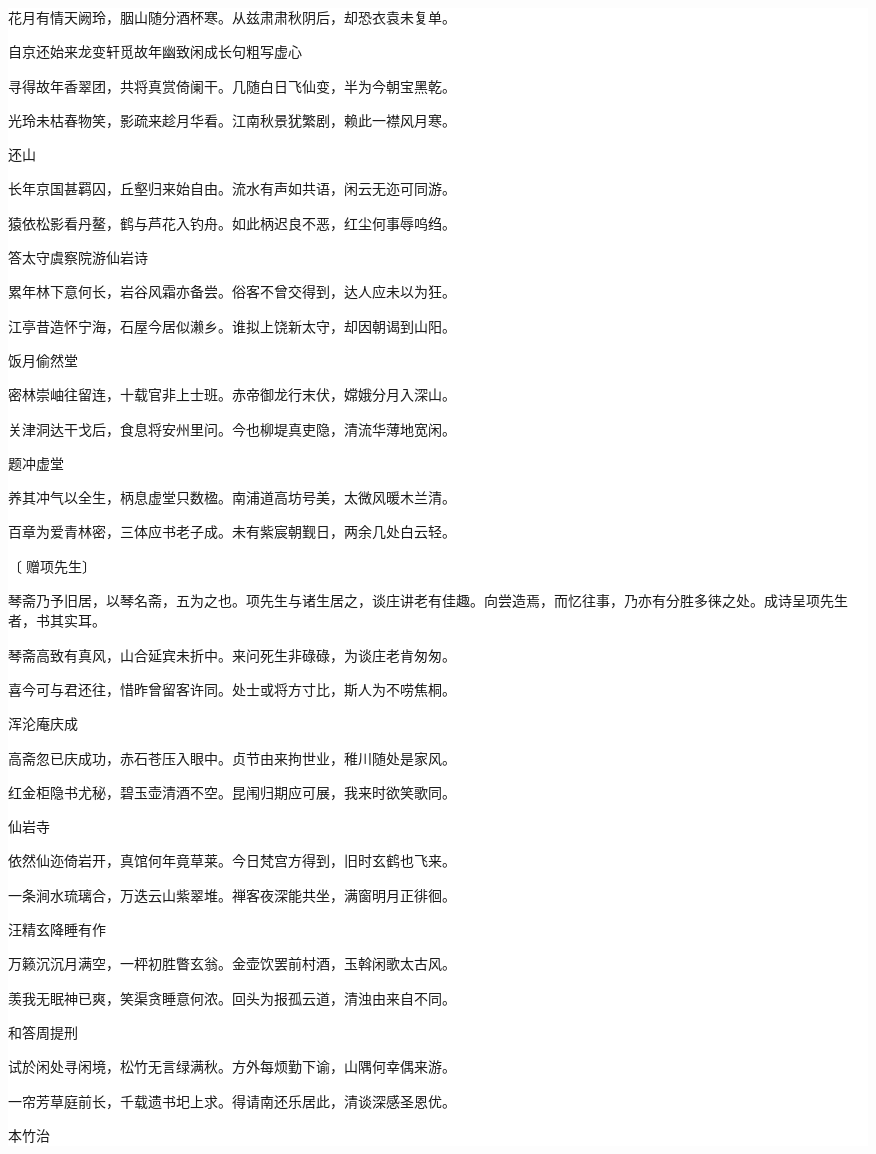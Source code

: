 花月有情天阙玲，胭山随分酒杯寒。从兹肃肃秋阴后，却恐衣袁未复单。  

自京还始来龙变轩觅故年幽致闲成长句粗写虚心  

寻得故年香翠团，共将真赏倚阑干。几随白日飞仙变，半为今朝宝黑乾。  

光玲未枯春物笑，影疏来趁月华看。江南秋景犹繁剧，赖此一襟风月寒。  

还山  

长年京国甚羁囚，丘壑归来始自由。流水有声如共语，闲云无迩可同游。  

猿依松影看丹鳌，鹤与芦花入钓舟。如此柄迟良不恶，红尘何事辱呜绉。  

答太守虞察院游仙岩诗  

累年林下意何长，岩谷风霜亦备尝。俗客不曾交得到，达人应未以为狂。  

江亭昔造怀宁海，石屋今居似濑乡。谁拟上饶新太守，却因朝谒到山阳。  

饭月偷然堂  

密林崇岫往留连，十载官非上士班。赤帝御龙行末伏，嫦娥分月入深山。  

关津洞达干戈后，食息将安州里问。今也柳堤真吏隐，清流华薄地宽闲。  

题冲虚堂  

养其冲气以全生，柄息虚堂只数楹。南浦道高坊号美，太微风暖木兰清。  

百章为爱青林密，三体应书老子成。未有紫宸朝觐日，两余几处白云轻。  

〔 赠项先生〕  

琴斋乃予旧居，以琴名斋，五为之也。项先生与诸生居之，谈庄讲老有佳趣。向尝造焉，而忆往事，乃亦有分胜多徕之处。成诗呈项先生者，书其实耳。  

琴斋高致有真风，山合延宾未折中。来问死生非碌碌，为谈庄老肯匆匆。  

喜今可与君还往，惜昨曾留客许同。处士或将方寸比，斯人为不唠焦桐。  

浑沦庵庆成  

高斋忽已庆成功，赤石苍压入眼中。贞节由来拘世业，稚川随处是家风。  

红金柜隐书尤秘，碧玉壶清酒不空。昆闱归期应可展，我来时欲笑歌同。  

仙岩寺  

依然仙迩倚岩开，真馆何年竟草莱。今日梵宫方得到，旧时玄鹤也飞来。  

一条涧水琉璃合，万迭云山紫翠堆。禅客夜深能共坐，满窗明月正徘徊。  

汪精玄降睡有作  

万籁沉沉月满空，一枰初胜瞥玄翁。金壶饮罢前村酒，玉斡闲歌太古风。  

羡我无眠神已爽，笑渠贪睡意何浓。回头为报孤云道，清浊由来自不同。  

和答周提刑  

试於闲处寻闲境，松竹无言绿满秋。方外每烦勤下谕，山隅何幸偶来游。  

一帘芳草庭前长，千载遗书圯上求。得请南还乐居此，清谈深感圣恩优。  

本竹治  
